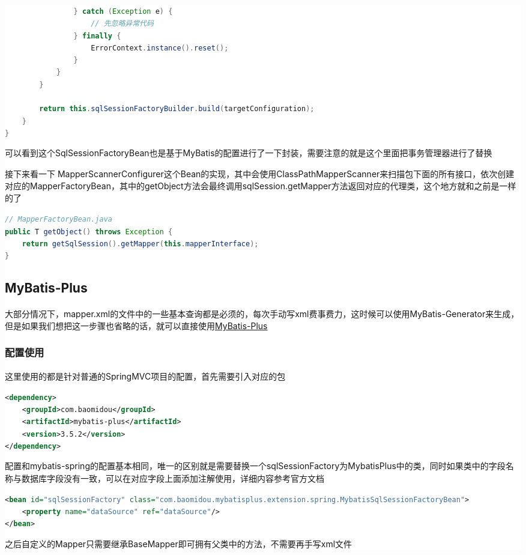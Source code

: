 ```java
                } catch (Exception e) {
                    // 先忽略异常代码
                } finally {
                    ErrorContext.instance().reset();
                }
            }
        }

        return this.sqlSessionFactoryBuilder.build(targetConfiguration);
    }
}
```

可以看到这个SqlSessionFactoryBean也是基于MyBatis的配置进行了一下封装，需要注意的就是这个里面把事务管理器进行了替换

接下来看一下 MapperScannerConfigurer这个Bean的实现，其中会使用ClassPathMapperScanner来扫描包下面的所有接口，依次创建对应的MapperFactoryBean，其中的getObject方法会最终调用sqlSession.getMapper方法返回对应的代理类，这个地方就和之前是一样的了

```java
// MapperFactoryBean.java
public T getObject() throws Exception {
    return getSqlSession().getMapper(this.mapperInterface);
}
```



## MyBatis-Plus

大部分情况下，mapper.xml的文件中的一些基本查询都是必须的，每次手动写xml费事费力，这时候可以使用MyBatis-Generator来生成，但是如果我们想把这一步骤也省略的话，就可以直接使用[MyBatis-Plus](https://www.mybatis-plus.com/)

### 配置使用

这里使用的都是针对普通的SpringMVC项目的配置，首先需要引入对应的包

```xml
<dependency>
    <groupId>com.baomidou</groupId>
    <artifactId>mybatis-plus</artifactId>
    <version>3.5.2</version>
</dependency>
```

配置和mybatis-spring的配置基本相同，唯一的区别就是需要替换一个sqlSessionFactory为MybatisPlus中的类，同时如果类中的字段名称与数据库字段没有一致，可以在对应字段上面添加注解使用，详细内容参考官方文档

```xml
<bean id="sqlSessionFactory" class="com.baomidou.mybatisplus.extension.spring.MybatisSqlSessionFactoryBean">
    <property name="dataSource" ref="dataSource"/>
</bean>
```

之后自定义的Mapper只需要继承BaseMapper即可拥有父类中的方法，不需要再手写xml文件
